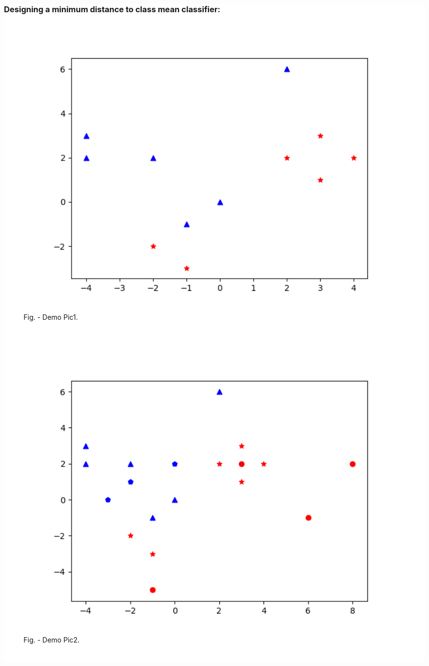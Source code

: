 <h3>Designing a minimum distance to class mean classifier:</h3>
<figure>
  <img src="Figure_1.png" alt="Figure1" style="width:100%">
  <figcaption>Fig. - Demo Pic1.</figcaption>
</figure><br>
<figure>
  <img src="Figure_2.png" alt="Figure2" style="width:100%">
  <figcaption>Fig. - Demo Pic2.</figcaption>
</figure><br>
<figure>